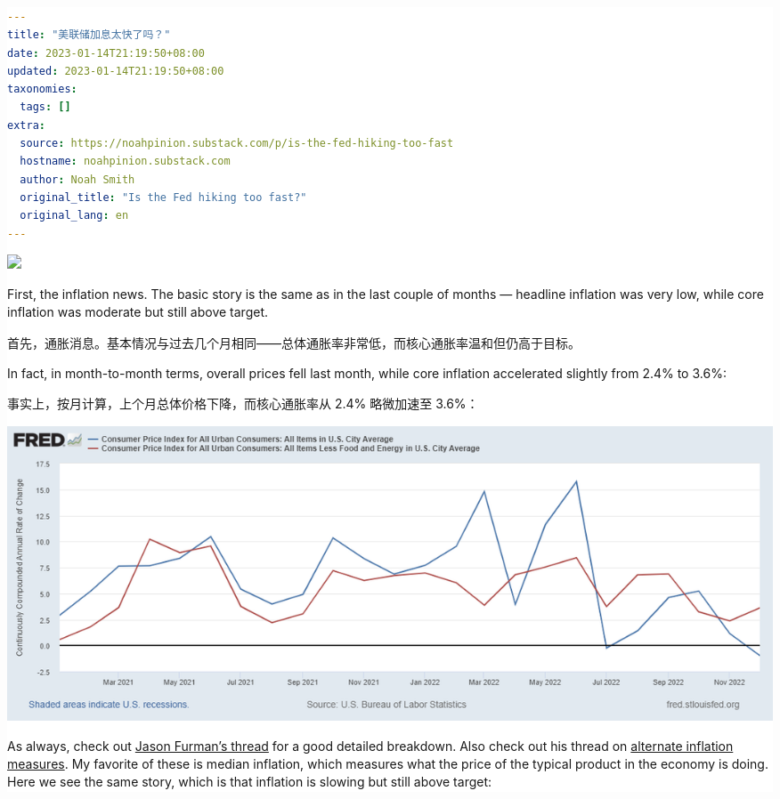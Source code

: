 ```yaml
---
title: "美联储加息太快了吗？"
date: 2023-01-14T21:19:50+08:00
updated: 2023-01-14T21:19:50+08:00
taxonomies:
  tags: []
extra:
  source: https://noahpinion.substack.com/p/is-the-fed-hiking-too-fast
  hostname: noahpinion.substack.com
  author: Noah Smith
  original_title: "Is the Fed hiking too fast?"
  original_lang: en
---
```


[![](https3A2F2Fsubstack-post-media.s3.amazonaws.com2Fpublic2Fimages2Fcf1cfe2e-a538-42e1-8cf6-4ea14e30c729_912x615.png)](https://substackcdn.com/image/fetch/f_auto,q_auto:good,fl_progressive:steep/https%3A%2F%2Fsubstack-post-media.s3.amazonaws.com%2Fpublic%2Fimages%2Fcf1cfe2e-a538-42e1-8cf6-4ea14e30c729_912x615.png)

First, the inflation news. The basic story is the same as in the last couple of months — headline inflation was very low, while core inflation was moderate but still above target.

首先，通胀消息。基本情况与过去几个月相同——总体通胀率非常低，而核心通胀率温和但仍高于目标。

  
In fact, in month-to-month terms, overall prices fell last month, while core inflation accelerated slightly from 2.4% to 3.6%:

事实上，按月计算，上个月总体价格下降，而核心通胀率从 2.4% 略微加速至 3.6%：

[![](https3A2F2Fsubstack-post-media.s3.amazonaws.com2Fpublic2Fimages2F4d69b1a1-c4cd-4818-b8dd-aff6f002aeb2_1168x450.png)](https://substackcdn.com/image/fetch/f_auto,q_auto:good,fl_progressive:steep/https%3A%2F%2Fsubstack-post-media.s3.amazonaws.com%2Fpublic%2Fimages%2F4d69b1a1-c4cd-4818-b8dd-aff6f002aeb2_1168x450.png)

As always, check out [Jason Furman’s thread](https://twitter.com/jasonfurman/status/1613530807800315904) for a good detailed breakdown. Also check out his thread on [alternate inflation measures](https://twitter.com/jasonfurman/status/1613608408208519170). My favorite of these is median inflation, which measures what the price of the typical product in the economy is doing. Here we see the same story, which is that inflation is slowing but still above target:
